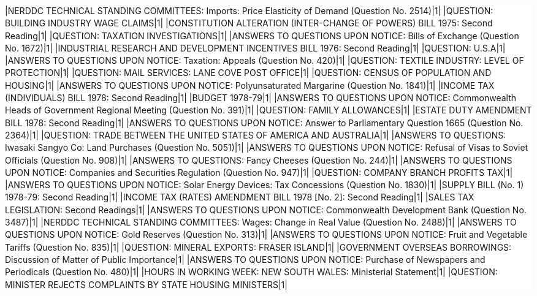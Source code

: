 |NERDDC TECHNICAL STANDING COMMITTEES: Imports: Price Elasticity of Demand (Question No. 2514)|1|
|QUESTION: BUILDING INDUSTRY WAGE CLAIMS|1|
|CONSTITUTION ALTERATION (INTER-CHANGE OF POWERS) BILL 1975: Second Reading|1|
|QUESTION: TAXATION INVESTIGATIONS|1|
|ANSWERS TO QUESTIONS UPON NOTICE: Bills of Exchange (Question No. 1672)|1|
|INDUSTRIAL RESEARCH AND DEVELOPMENT INCENTIVES BILL 1976: Second Reading|1|
|QUESTION: U.S.A|1|
|ANSWERS TO QUESTIONS UPON NOTICE: Taxation: Appeals (Question No. 420)|1|
|QUESTION: TEXTILE INDUSTRY: LEVEL OF PROTECTION|1|
|QUESTION: MAIL SERVICES: LANE COVE POST OFFICE|1|
|QUESTION: CENSUS OF POPULATION AND HOUSING|1|
|ANSWERS TO QUESTIONS UPON NOTICE: Polyunsaturated Margarine (Question No. 1841)|1|
|INCOME TAX (INDIVIDUALS) BILL 1978: Second Reading|1|
|BUDGET 1978-79|1|
|ANSWERS TO QUESTIONS UPON NOTICE: Commonwealth Heads of Government Regional Meeting (Question No. 391)|1|
|QUESTION: FAMILY ALLOWANCES|1|
|ESTATE DUTY AMENDMENT BILL 1978: Second Reading|1|
|ANSWERS TO QUESTIONS UPON NOTICE: Answer to Parliamentary Question 1665 (Question No. 2364)|1|
|QUESTION: TRADE BETWEEN THE UNITED STATES OF AMERICA AND AUSTRALIA|1|
|ANSWERS TO QUESTIONS: Iwasaki Sangyo Co: Land Purchases (Question No. 5051)|1|
|ANSWERS TO QUESTIONS UPON NOTICE: Refusal of Visas to Soviet Officials (Question No. 908)|1|
|ANSWERS TO QUESTIONS: Fancy Cheeses (Question No. 244)|1|
|ANSWERS TO QUESTIONS UPON NOTICE: Companies and Securities Regulation (Question No. 947)|1|
|QUESTION: COMPANY BRANCH PROFITS TAX|1|
|ANSWERS TO QUESTIONS UPON NOTICE: Solar Energy Devices: Tax Concessions (Question No. 1830)|1|
|SUPPLY BILL (No. 1) 1978-79: Second Reading|1|
|INCOME TAX (RATES) AMENDMENT BILL 1978 [No. 2]: Second Reading|1|
|SALES TAX LEGISLATION: Second Readings|1|
|ANSWERS TO QUESTIONS UPON NOTICE: Commonwealth Development Bank (Question No. 3487)|1|
|NERDDC TECHNICAL STANDING COMMITTEES: Wages: Change in Real Value (Question No. 2488)|1|
|ANSWERS TO QUESTIONS UPON NOTICE: Gold Reserves (Question No. 313)|1|
|ANSWERS TO QUESTIONS UPON NOTICE: Fruit and Vegetable Tariffs (Question No. 835)|1|
|QUESTION: MINERAL EXPORTS: FRASER ISLAND|1|
|GOVERNMENT OVERSEAS BORROWINGS: Discussion of Matter of Public Importance|1|
|ANSWERS TO QUESTIONS UPON NOTICE: Purchase of Newspapers and Periodicals (Question No. 480)|1|
|HOURS IN WORKING WEEK: NEW SOUTH WALES: Ministerial Statement|1|
|QUESTION: MINISTER REJECTS COMPLAINTS BY STATE HOUSING MINISTERS|1|
